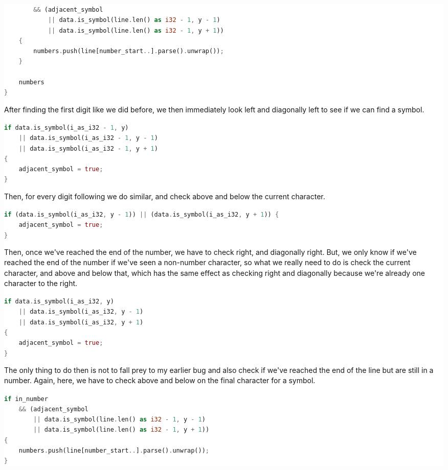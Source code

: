 ```rust
        && (adjacent_symbol
            || data.is_symbol(line.len() as i32 - 1, y - 1)
            || data.is_symbol(line.len() as i32 - 1, y + 1))
    {
        numbers.push(line[number_start..].parse().unwrap());
    }

    numbers
}
```

After finding the first digit like we did before, we then immediately look left and diagonally left to see if we can find a symbol.

```rust
if data.is_symbol(i_as_i32 - 1, y)
	|| data.is_symbol(i_as_i32 - 1, y - 1)
	|| data.is_symbol(i_as_i32 - 1, y + 1)
{
	adjacent_symbol = true;
}
```

Then, for every digit following we do similar, and check above and below the current character.

```rust
if (data.is_symbol(i_as_i32, y - 1)) || (data.is_symbol(i_as_i32, y + 1)) {
	adjacent_symbol = true;
}
```

Then, once we've reached the end of the number, we have to check right, and diagonally right. But, we only know if we've reached the end of the number if we've seen a non-number character, so what we really need to do is check the current character, and above and below that, which has the same effect as checking right and diagonally because we're already one character to the right.

```rust
if data.is_symbol(i_as_i32, y)
	|| data.is_symbol(i_as_i32, y - 1)
	|| data.is_symbol(i_as_i32, y + 1)
{
	adjacent_symbol = true;
}
```

The only thing to do then is not to fall prey to my earlier bug and also check if we've reached the end of the line but are still in a number. Again, here, we have to check above and below on the final character for a symbol.

```rust
if in_number
	&& (adjacent_symbol
		|| data.is_symbol(line.len() as i32 - 1, y - 1)
		|| data.is_symbol(line.len() as i32 - 1, y + 1))
{
	numbers.push(line[number_start..].parse().unwrap());
}
```
